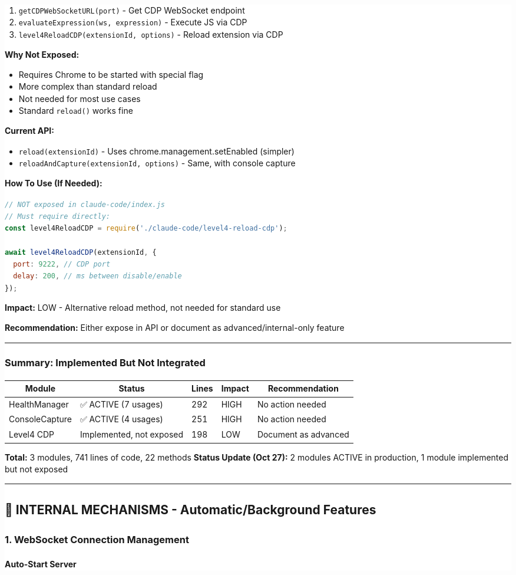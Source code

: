 1. `getCDPWebSocketURL(port)` - Get CDP WebSocket endpoint
2. `evaluateExpression(ws, expression)` - Execute JS via CDP
3. `level4ReloadCDP(extensionId, options)` - Reload extension via CDP

**Why Not Exposed:**

- Requires Chrome to be started with special flag
- More complex than standard reload
- Not needed for most use cases
- Standard `reload()` works fine

**Current API:**

- `reload(extensionId)` - Uses chrome.management.setEnabled (simpler)
- `reloadAndCapture(extensionId, options)` - Same, with console capture

**How To Use (If Needed):**

```javascript
// NOT exposed in claude-code/index.js
// Must require directly:
const level4ReloadCDP = require('./claude-code/level4-reload-cdp');

await level4ReloadCDP(extensionId, {
  port: 9222, // CDP port
  delay: 200, // ms between disable/enable
});
```

**Impact:** LOW - Alternative reload method, not needed for standard use

**Recommendation:** Either expose in API or document as advanced/internal-only feature

---

### Summary: Implemented But Not Integrated

| Module         | Status                   | Lines | Impact | Recommendation       |
| -------------- | ------------------------ | ----- | ------ | -------------------- |
| HealthManager  | ✅ ACTIVE (7 usages)     | 292   | HIGH   | No action needed     |
| ConsoleCapture | ✅ ACTIVE (4 usages)     | 251   | HIGH   | No action needed     |
| Level4 CDP     | Implemented, not exposed | 198   | LOW    | Document as advanced |

**Total:** 3 modules, 741 lines of code, 22 methods
**Status Update (Oct 27):** 2 modules ACTIVE in production, 1 module implemented but not exposed

---

## 🔧 INTERNAL MECHANISMS - Automatic/Background Features

### 1. WebSocket Connection Management

#### Auto-Start Server
